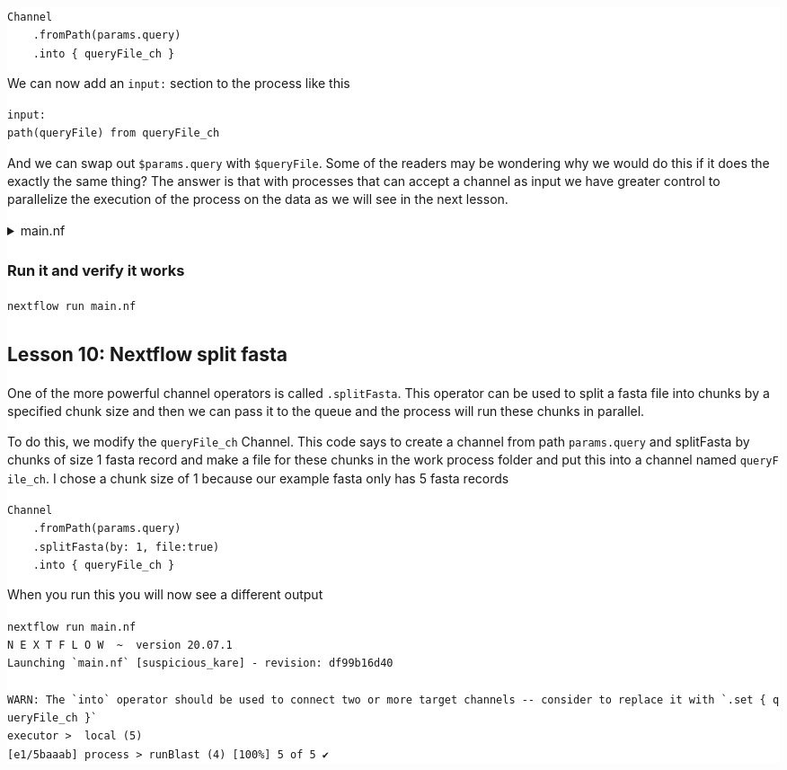   ```
  Channel
      .fromPath(params.query)
      .into { queryFile_ch }
  ```

We can now add an `input:` section to the process like this

```
input:
path(queryFile) from queryFile_ch
```

And we can swap out `$params.query` with `$queryFile`.  Some of the readers may be wondering why we would do this if it does the exactly the same thing?  The answer is that with processes that can accept a channel as input we have greater control to parallelize the execution of the process on the data as we will see in the next lesson.

<details><summary>main.nf</summary></details>

### Run it and verify it works

  ```
  nextflow run main.nf
  ```




## Lesson 10: Nextflow split fasta

One of the more powerful channel operators is called `.splitFasta`.  This operator can be used to split a fasta file into chunks by a specified chunk size and then we can pass it to the queue and the process will run these chunks in parallel.

To do this, we modify the `queryFile_ch`  Channel.  This code says to create a channel from path `params.query` and splitFasta by chunks of size 1 fasta record and make a file for these chunks in the work process folder and put this into a channel named `queryFile_ch`.  I chose a chunk size of 1 because our example fasta only has 5 fasta records


```
Channel
    .fromPath(params.query)
    .splitFasta(by: 1, file:true)
    .into { queryFile_ch }
```

When you run this you will now see a different output

```
nextflow run main.nf
N E X T F L O W  ~  version 20.07.1
Launching `main.nf` [suspicious_kare] - revision: df99b16d40

WARN: The `into` operator should be used to connect two or more target channels -- consider to replace it with `.set { queryFile_ch }`
executor >  local (5)
[e1/5baaab] process > runBlast (4) [100%] 5 of 5 ✔
```
